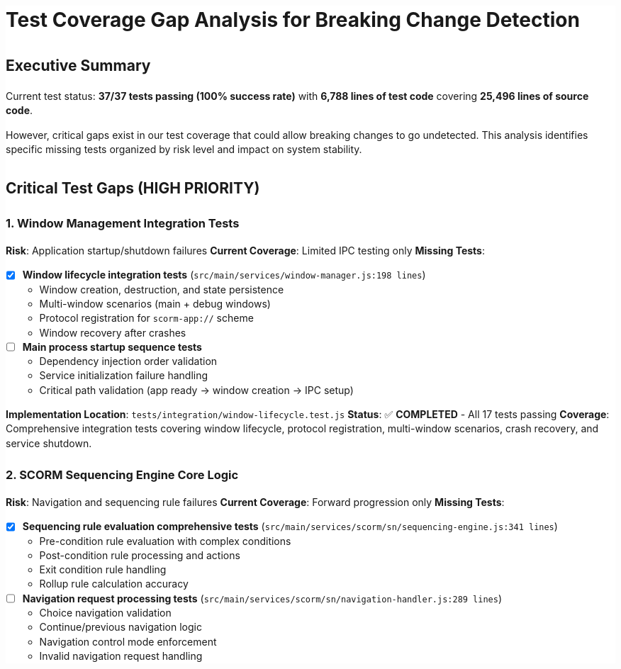 # Test Coverage Gap Analysis for Breaking Change Detection

## Executive Summary

Current test status: **37/37 tests passing (100% success rate)** with **6,788 lines of test code** covering **25,496 lines of source code**.

However, critical gaps exist in our test coverage that could allow breaking changes to go undetected. This analysis identifies specific missing tests organized by risk level and impact on system stability.

## Critical Test Gaps (HIGH PRIORITY)

### 1. Window Management Integration Tests
**Risk**: Application startup/shutdown failures
**Current Coverage**: Limited IPC testing only
**Missing Tests**:
- [x] **Window lifecycle integration tests** (`src/main/services/window-manager.js:198 lines`)
  - Window creation, destruction, and state persistence
  - Multi-window scenarios (main + debug windows)
  - Protocol registration for `scorm-app://` scheme
  - Window recovery after crashes
- [ ] **Main process startup sequence tests**
  - Dependency injection order validation
  - Service initialization failure handling
  - Critical path validation (app ready → window creation → IPC setup)

**Implementation Location**: `tests/integration/window-lifecycle.test.js`
**Status**: ✅ **COMPLETED** - All 17 tests passing
**Coverage**: Comprehensive integration tests covering window lifecycle, protocol registration, multi-window scenarios, crash recovery, and service shutdown.

### 2. SCORM Sequencing Engine Core Logic
**Risk**: Navigation and sequencing rule failures
**Current Coverage**: Forward progression only
**Missing Tests**:
- [x] **Sequencing rule evaluation comprehensive tests** (`src/main/services/scorm/sn/sequencing-engine.js:341 lines`)
  - Pre-condition rule evaluation with complex conditions
  - Post-condition rule processing and actions
  - Exit condition rule handling
  - Rollup rule calculation accuracy
- [ ] **Navigation request processing tests** (`src/main/services/scorm/sn/navigation-handler.js:289 lines`)
  - Choice navigation validation
  - Continue/previous navigation logic
  - Navigation control mode enforcement
  - Invalid navigation request handling

